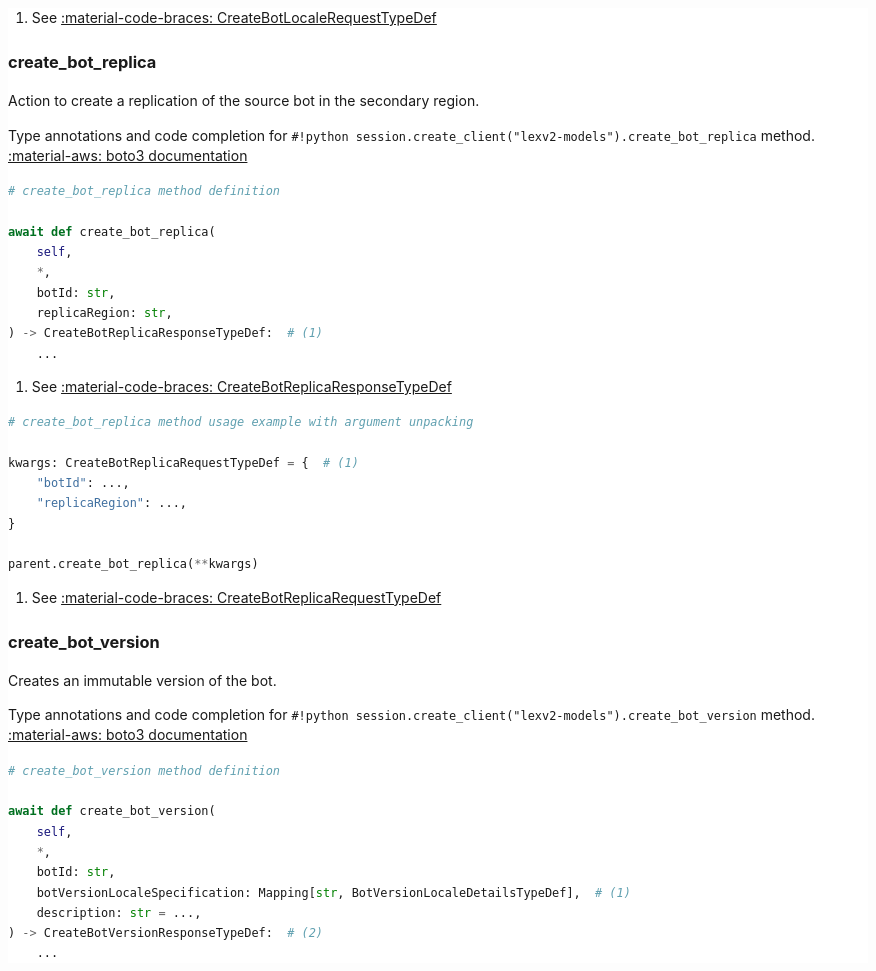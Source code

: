 1. See [:material-code-braces: CreateBotLocaleRequestTypeDef](./type_defs.md#createbotlocalerequesttypedef)

### create\_bot\_replica

Action to create a replication of the source bot in the secondary region.

Type annotations and code completion for `#!python session.create_client("lexv2-models").create_bot_replica` method.
[:material-aws: boto3 documentation](https://boto3.amazonaws.com/v1/documentation/api/latest/reference/services/lexv2-models/client/create_bot_replica.html)

```python
# create_bot_replica method definition

await def create_bot_replica(
    self,
    *,
    botId: str,
    replicaRegion: str,
) -> CreateBotReplicaResponseTypeDef:  # (1)
    ...
```

1. See [:material-code-braces: CreateBotReplicaResponseTypeDef](./type_defs.md#createbotreplicaresponsetypedef)


```python
# create_bot_replica method usage example with argument unpacking

kwargs: CreateBotReplicaRequestTypeDef = {  # (1)
    "botId": ...,
    "replicaRegion": ...,
}

parent.create_bot_replica(**kwargs)
```

1. See [:material-code-braces: CreateBotReplicaRequestTypeDef](./type_defs.md#createbotreplicarequesttypedef)

### create\_bot\_version

Creates an immutable version of the bot.

Type annotations and code completion for `#!python session.create_client("lexv2-models").create_bot_version` method.
[:material-aws: boto3 documentation](https://boto3.amazonaws.com/v1/documentation/api/latest/reference/services/lexv2-models/client/create_bot_version.html)

```python
# create_bot_version method definition

await def create_bot_version(
    self,
    *,
    botId: str,
    botVersionLocaleSpecification: Mapping[str, BotVersionLocaleDetailsTypeDef],  # (1)
    description: str = ...,
) -> CreateBotVersionResponseTypeDef:  # (2)
    ...
```
